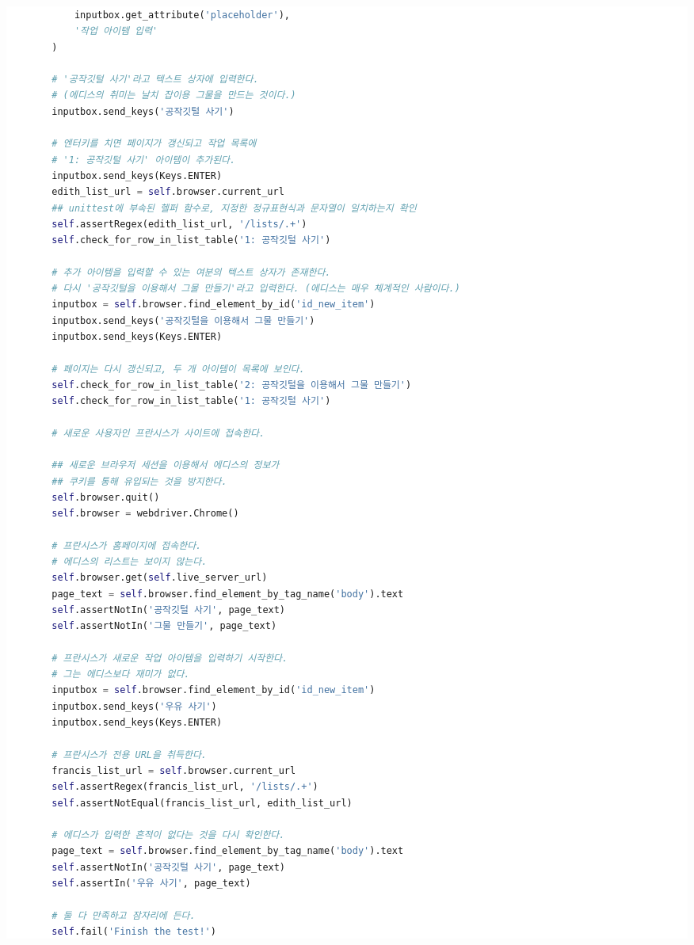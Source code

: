 ```python
            inputbox.get_attribute('placeholder'),
            '작업 아이템 입력'
        )

        # '공작깃털 사기'라고 텍스트 상자에 입력한다.
        # (에디스의 취미는 날치 잡이용 그물을 만드는 것이다.)
        inputbox.send_keys('공작깃털 사기')

        # 엔터키를 치면 페이지가 갱신되고 작업 목록에
        # '1: 공작깃털 사기' 아이템이 추가된다.
        inputbox.send_keys(Keys.ENTER)
        edith_list_url = self.browser.current_url
        ## unittest에 부속된 헬퍼 함수로, 지정한 정규표현식과 문자열이 일치하는지 확인
        self.assertRegex(edith_list_url, '/lists/.+')
        self.check_for_row_in_list_table('1: 공작깃털 사기')

        # 추가 아이템을 입력할 수 있는 여분의 텍스트 상자가 존재한다.
        # 다시 '공작깃털을 이용해서 그물 만들기'라고 입력한다. (에디스는 매우 체계적인 사람이다.)
        inputbox = self.browser.find_element_by_id('id_new_item')
        inputbox.send_keys('공작깃털을 이용해서 그물 만들기')
        inputbox.send_keys(Keys.ENTER)

        # 페이지는 다시 갱신되고, 두 개 아이템이 목록에 보인다.
        self.check_for_row_in_list_table('2: 공작깃털을 이용해서 그물 만들기')
        self.check_for_row_in_list_table('1: 공작깃털 사기')

        # 새로운 사용자인 프란시스가 사이트에 접속한다.

        ## 새로운 브라우저 세션을 이용해서 에디스의 정보가
        ## 쿠키를 통해 유입되는 것을 방지한다.
        self.browser.quit()
        self.browser = webdriver.Chrome()

        # 프란시스가 홈페이지에 접속한다.
        # 에디스의 리스트는 보이지 않는다.
        self.browser.get(self.live_server_url)
        page_text = self.browser.find_element_by_tag_name('body').text
        self.assertNotIn('공작깃털 사기', page_text)
        self.assertNotIn('그물 만들기', page_text)

        # 프란시스가 새로운 작업 아이템을 입력하기 시작한다.
        # 그는 에디스보다 재미가 없다.
        inputbox = self.browser.find_element_by_id('id_new_item')
        inputbox.send_keys('우유 사기')
        inputbox.send_keys(Keys.ENTER)

        # 프란시스가 전용 URL을 취득한다.
        francis_list_url = self.browser.current_url
        self.assertRegex(francis_list_url, '/lists/.+')
        self.assertNotEqual(francis_list_url, edith_list_url)

        # 에디스가 입력한 흔적이 없다는 것을 다시 확인한다.
        page_text = self.browser.find_element_by_tag_name('body').text
        self.assertNotIn('공작깃털 사기', page_text)
        self.assertIn('우유 사기', page_text)

        # 둘 다 만족하고 잠자리에 든다.
        self.fail('Finish the test!')
```
